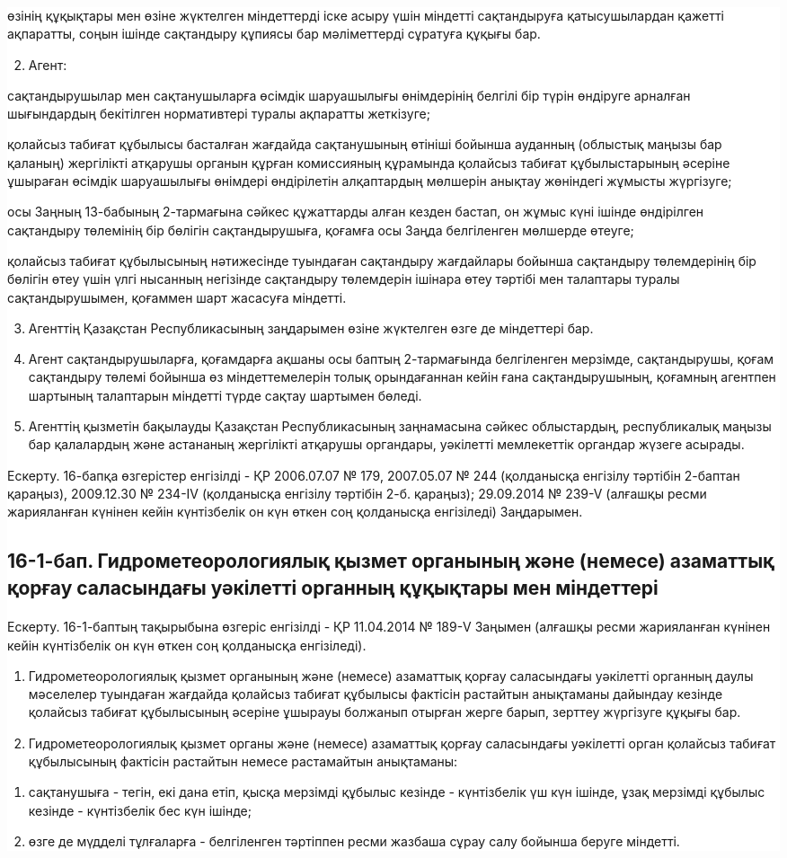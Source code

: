 өзiнің құқықтары мен өзiне жүктелген міндеттерді іске асыру үшiн мiндеттi сақтандыруға қатысушылардан қажеттi ақпаратты, соңын iшiнде сақтандыру құпиясы бар мәлiметтердi сұратуға құқығы бар.

2. Агент:

сақтандырушылар мен сақтанушыларға өсiмдiк шаруашылығы өнiмдерiнiң белгiлi бiр түрiн өндiруге арналған шығындардың бекiтiлген нормативтерi туралы ақпаратты жеткiзуге;

қолайсыз табиғат құбылысы басталған жағдайда сақтанушының өтiнiшi бойынша ауданның (облыстық маңызы бар қаланың) жергілікті атқарушы органын құрған комиссияның құрамында қолайсыз табиғат құбылыстарының әсерiне ұшыраған өсiмдiк шаруашылығы өнiмдерi өндiрiлетiн алқаптардың мөлшерiн анықтау жөнiндегi жұмысты жүргiзуге;

осы Заңның 13-бабының 2-тармағына сәйкес құжаттарды алған кезден бастап, он жұмыс күнi iшiнде өндiрiлген сақтандыру төлемiнiң бiр бөлiгiн сақтандырушыға, қоғамға осы Заңда белгiленген мөлшерде өтеуге;

қолайсыз табиғат құбылысының нәтижесiнде туындаған сақтандыру жағдайлары бойынша сақтандыру төлемдерiнiң бiр бөлiгiн өтеу үшiн үлгi нысанның негiзiнде сақтандыру төлемдерiн iшiнара өтеу тәртiбi мен талаптары туралы сақтандырушымен, қоғаммен шарт жасасуға мiндеттi.

3. Агенттiң Қазақстан Республикасының заңдарымен өзiне жүктелген өзге де мiндеттерi бар.

4. Агент сақтандырушыларға, қоғамдарға ақшаны осы баптың 2-тармағында белгiленген мерзiмде, сақтандырушы, қоғам сақтандыру төлемi бойынша өз мiндеттемелерiн толық орындағаннан кейiн ғана сақтандырушының, қоғамның агентпен шартының талаптарын мiндеттi түрде сақтау шартымен бөледi.

5. Агенттiң қызметiн бақылауды Қазақстан Республикасының заңнамасына сәйкес облыстардың, республикалық маңызы бар қалалардың және астананың жергілікті атқарушы органдары, уәкiлеттi мемлекеттiк органдар жүзеге асырады.

Ескерту. 16-бапқа өзгерістер енгізілді - ҚР 2006.07.07 № 179, 2007.05.07 № 244 (қолданысқа енгізілу тәртібін 2-баптан қараңыз), 2009.12.30 № 234-IV (қолданысқа енгізілу тәртібін 2-б. қараңыз); 29.09.2014 № 239-V (алғашқы ресми жарияланған күнінен кейiн күнтiзбелiк он күн өткен соң қолданысқа енгiзiледi) Заңдарымен.

## 16-1-бап. Гидрометеорологиялық қызмет органының және (немесе) азаматтық қорғау саласындағы уәкілетті органның құқықтары мен мiндеттерi

Ескерту. 16-1-баптың тақырыбына өзгеріс енгізілді - ҚР 11.04.2014 № 189-V Заңымен (алғашқы ресми жарияланған күнінен кейін күнтізбелік он күн өткен соң қолданысқа енгізіледі).

1. Гидрометеорологиялық қызмет органының және (немесе) азаматтық қорғау саласындағы уәкілетті органның даулы мәселелер туындаған жағдайда қолайсыз табиғат құбылысы фактiсiн растайтын анықтаманы дайындау кезiнде қолайсыз табиғат құбылысының әсерiне ұшырауы болжанып отырған жерге барып, зерттеу жүргiзуге құқығы бар.

2. Гидрометеорологиялық қызмет органы және (немесе) азаматтық қорғау саласындағы уәкілетті орган қолайсыз табиғат құбылысының фактiсiн растайтын немесе растамайтын анықтаманы:

1) сақтанушыға - тегiн, екi дана етiп, қысқа мерзiмдi құбылыс кезiнде - күнтiзбелiк үш күн iшiнде, ұзақ мерзiмдi құбылыс кезiнде - күнтiзбелiк бес күн iшiнде;

2) өзге де мүдделi тұлғаларға - белгiленген тәртiппен ресми жазбаша сұрау салу бойынша беруге мiндеттi.
